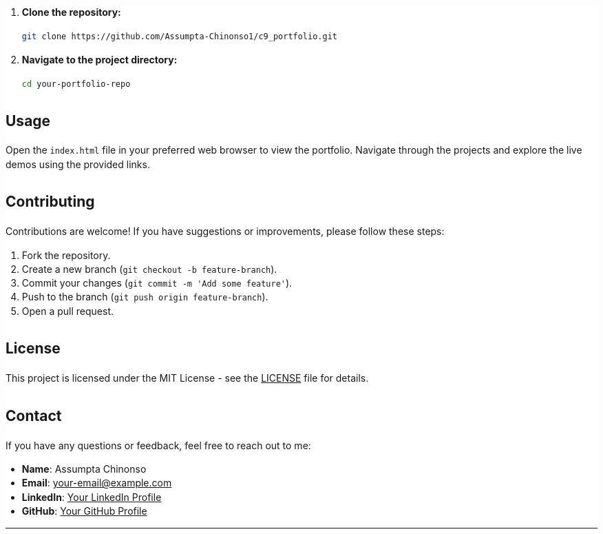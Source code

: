 1. **Clone the repository:**
   ```sh
   git clone https://github.com/Assumpta-Chinonso1/c9_portfolio.git
   ```
2. **Navigate to the project directory:**
   ```sh
   cd your-portfolio-repo
   ```

## Usage

Open the `index.html` file in your preferred web browser to view the portfolio. Navigate through the projects and explore the live demos using the provided links.

## Contributing

Contributions are welcome! If you have suggestions or improvements, please follow these steps:

1. Fork the repository.
2. Create a new branch (`git checkout -b feature-branch`).
3. Commit your changes (`git commit -m 'Add some feature'`).
4. Push to the branch (`git push origin feature-branch`).
5. Open a pull request.

## License

This project is licensed under the MIT License - see the [LICENSE](LICENSE) file for details.

## Contact

If you have any questions or feedback, feel free to reach out to me:

- **Name**: Assumpta Chinonso
- **Email**: [your-email@example.com](assumptachinonso42@gmail.com.com)
- **LinkedIn**: [Your LinkedIn Profile](https://www.linkedin.com/in/assumpta-chinonso-6a7355239/)
- **GitHub**: [Your GitHub Profile](https://github.com/Assumpta-Chinonso1)

---



  
